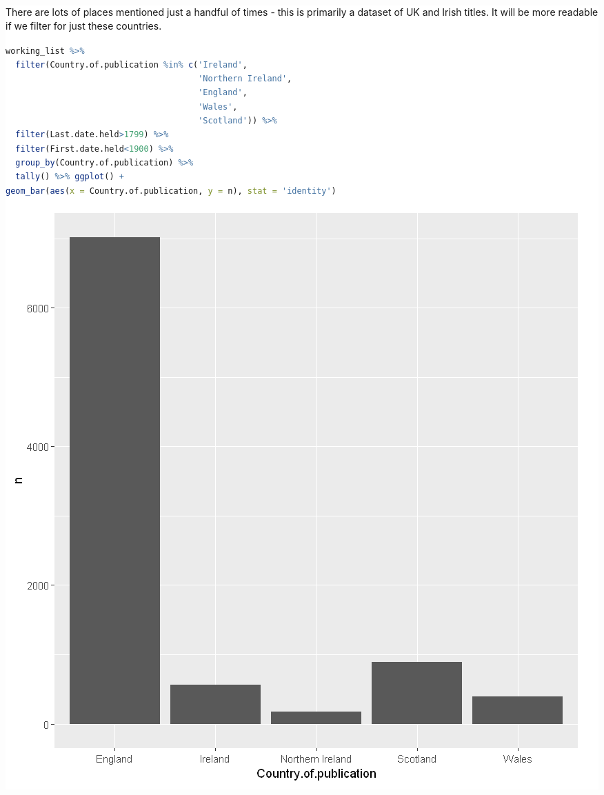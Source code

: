 
There are lots of places mentioned just a handful of times - this is primarily a dataset of UK and Irish titles. It will be more readable if we filter for just these countries. 


```R
working_list %>% 
  filter(Country.of.publication %in% c('Ireland', 
                                       'Northern Ireland', 
                                       'England', 
                                       'Wales', 
                                       'Scotland')) %>%
  filter(Last.date.held>1799) %>%
  filter(First.date.held<1900) %>% 
  group_by(Country.of.publication) %>% 
  tally() %>% ggplot() + 
geom_bar(aes(x = Country.of.publication, y = n), stat = 'identity')
```


![png](output_15_0.png)

